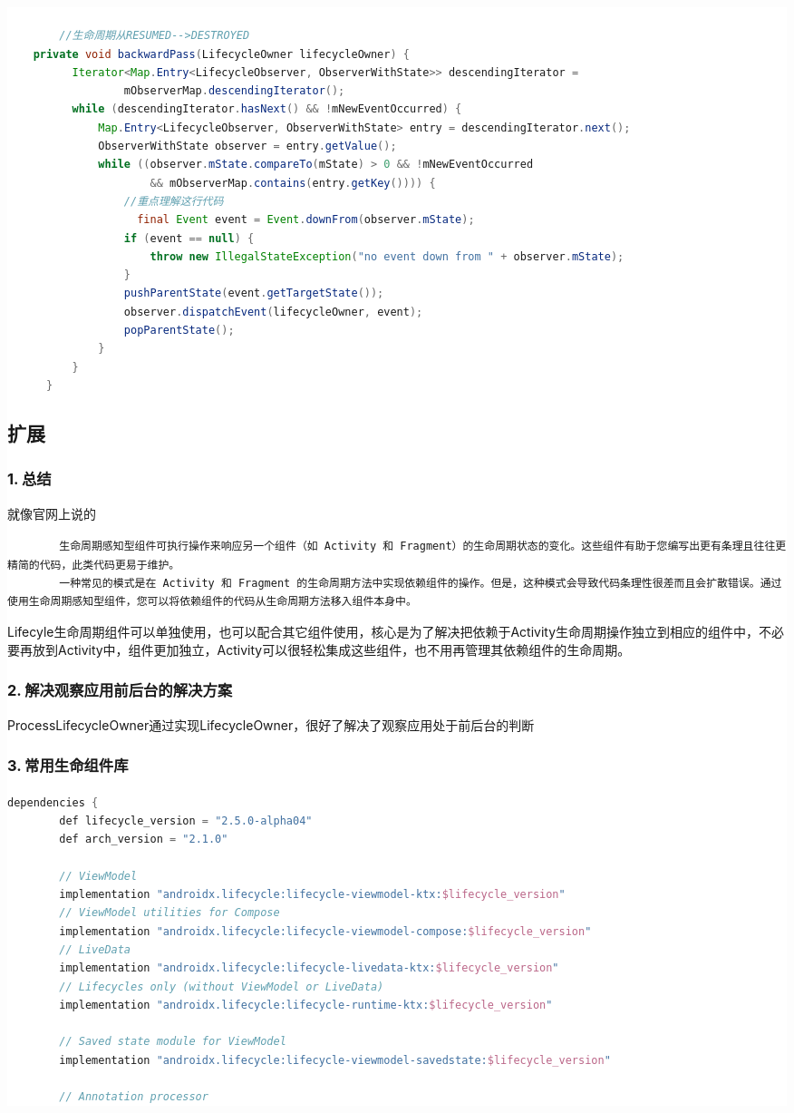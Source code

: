 ```java

		//生命周期从RESUMED-->DESTROYED
    private void backwardPass(LifecycleOwner lifecycleOwner) {
          Iterator<Map.Entry<LifecycleObserver, ObserverWithState>> descendingIterator =
                  mObserverMap.descendingIterator();
          while (descendingIterator.hasNext() && !mNewEventOccurred) {
              Map.Entry<LifecycleObserver, ObserverWithState> entry = descendingIterator.next();
              ObserverWithState observer = entry.getValue();
              while ((observer.mState.compareTo(mState) > 0 && !mNewEventOccurred
                      && mObserverMap.contains(entry.getKey()))) {
                  //重点理解这行代码
                	final Event event = Event.downFrom(observer.mState);
                  if (event == null) {
                      throw new IllegalStateException("no event down from " + observer.mState);
                  }
                  pushParentState(event.getTargetState());
                  observer.dispatchEvent(lifecycleOwner, event);
                  popParentState();
              }
          }
      }

```

## 扩展

### 1. 总结

就像官网上说的

```
		生命周期感知型组件可执行操作来响应另一个组件（如 Activity 和 Fragment）的生命周期状态的变化。这些组件有助于您编写出更有条理且往往更精简的代码，此类代码更易于维护。
		一种常见的模式是在 Activity 和 Fragment 的生命周期方法中实现依赖组件的操作。但是，这种模式会导致代码条理性很差而且会扩散错误。通过使用生命周期感知型组件，您可以将依赖组件的代码从生命周期方法移入组件本身中。
```

Lifecyle生命周期组件可以单独使用，也可以配合其它组件使用，核心是为了解决把依赖于Activity生命周期操作独立到相应的组件中，不必要再放到Activity中，组件更加独立，Activity可以很轻松集成这些组件，也不用再管理其依赖组件的生命周期。

### 2. 解决观察应用前后台的解决方案

​	ProcessLifecycleOwner通过实现LifecycleOwner，很好了解决了观察应用处于前后台的判断



### 3. 常用生命组件库

```kotlin
dependencies {
        def lifecycle_version = "2.5.0-alpha04"
        def arch_version = "2.1.0"

        // ViewModel
        implementation "androidx.lifecycle:lifecycle-viewmodel-ktx:$lifecycle_version"
        // ViewModel utilities for Compose
        implementation "androidx.lifecycle:lifecycle-viewmodel-compose:$lifecycle_version"
        // LiveData
        implementation "androidx.lifecycle:lifecycle-livedata-ktx:$lifecycle_version"
        // Lifecycles only (without ViewModel or LiveData)
        implementation "androidx.lifecycle:lifecycle-runtime-ktx:$lifecycle_version"

        // Saved state module for ViewModel
        implementation "androidx.lifecycle:lifecycle-viewmodel-savedstate:$lifecycle_version"

        // Annotation processor
```